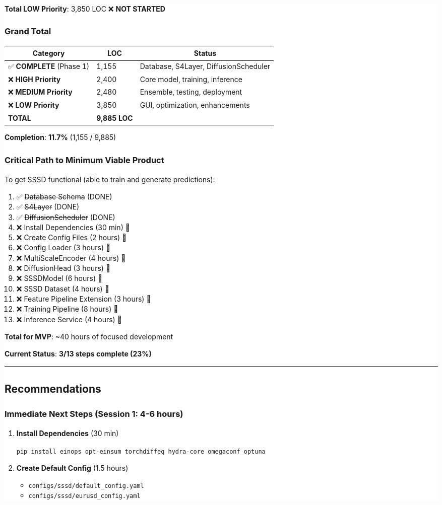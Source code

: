 **Total LOW Priority**: 3,850 LOC ❌ **NOT STARTED**

### Grand Total

| Category | LOC | Status |
|----------|-----|--------|
| ✅ **COMPLETE** (Phase 1) | 1,155 | Database, S4Layer, DiffusionScheduler |
| ❌ **HIGH Priority** | 2,400 | Core model, training, inference |
| ❌ **MEDIUM Priority** | 2,480 | Ensemble, testing, deployment |
| ❌ **LOW Priority** | 3,850 | GUI, optimization, enhancements |
| **TOTAL** | **9,885 LOC** | |

**Completion**: **11.7%** (1,155 / 9,885)

### Critical Path to Minimum Viable Product

To get SSSD functional (able to train and generate predictions):

1. ✅ ~~Database Schema~~ (DONE)
2. ✅ ~~S4Layer~~ (DONE)
3. ✅ ~~DiffusionScheduler~~ (DONE)
4. ❌ Install Dependencies (30 min) 🔴
5. ❌ Create Config Files (2 hours) 🔴
6. ❌ Config Loader (3 hours) 🔴
7. ❌ MultiScaleEncoder (4 hours) 🔴
8. ❌ DiffusionHead (3 hours) 🔴
9. ❌ SSSDModel (6 hours) 🔴
10. ❌ SSSD Dataset (4 hours) 🔴
11. ❌ Feature Pipeline Extension (3 hours) 🔴
12. ❌ Training Pipeline (8 hours) 🔴
13. ❌ Inference Service (4 hours) 🔴

**Total for MVP**: ~40 hours of focused development

**Current Status**: **3/13 steps complete (23%)**

---

## Recommendations

### Immediate Next Steps (Session 1: 4-6 hours)

1. **Install Dependencies** (30 min)
   ```bash
   pip install einops opt-einsum torchdiffeq hydra-core omegaconf optuna
   ```

2. **Create Default Config** (1.5 hours)
   - `configs/sssd/default_config.yaml`
   - `configs/sssd/eurusd_config.yaml`
